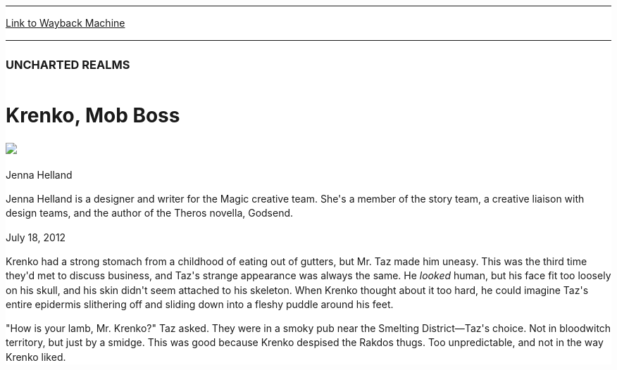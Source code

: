 
---
[Link to Wayback Machine](https://web.archive.org/web/20141006015229/http://magic.wizards.com/en/articles/archive/krenko-mob-boss-2012-07-18)

[_metadata_:description]:- "Krenko had a strong stomach from a childhood of eating out of gutters, but Mr. Taz made him uneasy. This was the third time they'd met to discuss business, and Taz's strange appearance was always the same. He looked human, but his face fit too loosely on his skull, and his skin didn't seem attached to his skeleton. When Krenko thought about it too hard, he could imagine Taz's entire epidermis slithering off and sliding down into a fleshy puddle around his feet."
[_metadata_:generator]:- "Drupal 7 (http://drupal.org)"
[_metadata_:node]:- "284006"
[_metadata_:publish_date]:- "2012-07-18"
[_metadata_:source]:- "div-main"
[_metadata_:title]:- "Krenko, Mob Boss"
[_metadata_:wayback_capture_timestamp]:- "2014-10-06 01:52:29"
[_metadata_:wayback_raw_url]:- "https://web.archive.org/web/20141006015229id_/http://magic.wizards.com/en/articles/archive/krenko-mob-boss-2012-07-18"
[_metadata_:wayback_url]:- "http://magic.wizards.com/en/articles/archive/krenko-mob-boss-2012-07-18"
---





### UNCHARTED REALMS


Krenko, Mob Boss
================



![](https://web.archive.org/web/20141006142326im_/http://magic.wizards.com/sites/mtg/files/styles/auth_small/public/images/person/authorpic_JennaHelland.jpg?itok=0No1TpL_)

Jenna Helland

Jenna Helland is a designer and writer for the Magic creative team. She's a member of the story team, a creative liaison with design teams, and the author of the Theros novella, Godsend.


July 18, 2012
 










Krenko had a strong stomach from a childhood of eating out of gutters, but Mr. Taz made him uneasy. This was the third time they'd met to discuss business, and Taz's strange appearance was always the same. He *looked* human, but his face fit too loosely on his skull, and his skin didn't seem attached to his skeleton. When Krenko thought about it too hard, he could imagine Taz's entire epidermis slithering off and sliding down into a fleshy puddle around his feet.


"How is your lamb, Mr. Krenko?" Taz asked. They were in a smoky pub near the Smelting District—Taz's choice. Not in bloodwitch territory, but just by a smidge. This was good because Krenko despised the Rakdos thugs. Too unpredictable, and not in the way Krenko liked.
